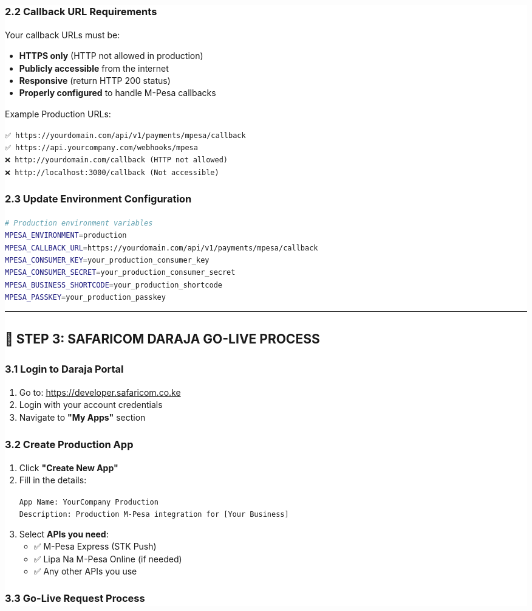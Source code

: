 ### 2.2 Callback URL Requirements

Your callback URLs must be:

- **HTTPS only** (HTTP not allowed in production)
- **Publicly accessible** from the internet
- **Responsive** (return HTTP 200 status)
- **Properly configured** to handle M-Pesa callbacks

Example Production URLs:

```
✅ https://yourdomain.com/api/v1/payments/mpesa/callback
✅ https://api.yourcompany.com/webhooks/mpesa
❌ http://yourdomain.com/callback (HTTP not allowed)
❌ http://localhost:3000/callback (Not accessible)
```

### 2.3 Update Environment Configuration

```bash
# Production environment variables
MPESA_ENVIRONMENT=production
MPESA_CALLBACK_URL=https://yourdomain.com/api/v1/payments/mpesa/callback
MPESA_CONSUMER_KEY=your_production_consumer_key
MPESA_CONSUMER_SECRET=your_production_consumer_secret
MPESA_BUSINESS_SHORTCODE=your_production_shortcode
MPESA_PASSKEY=your_production_passkey
```

---

## 🚀 STEP 3: SAFARICOM DARAJA GO-LIVE PROCESS

### 3.1 Login to Daraja Portal

1. Go to: https://developer.safaricom.co.ke
2. Login with your account credentials
3. Navigate to **"My Apps"** section

### 3.2 Create Production App

1. Click **"Create New App"**
2. Fill in the details:
   ```
   App Name: YourCompany Production
   Description: Production M-Pesa integration for [Your Business]
   ```
3. Select **APIs you need**:
   - ✅ M-Pesa Express (STK Push)
   - ✅ Lipa Na M-Pesa Online (if needed)
   - ✅ Any other APIs you use

### 3.3 Go-Live Request Process
